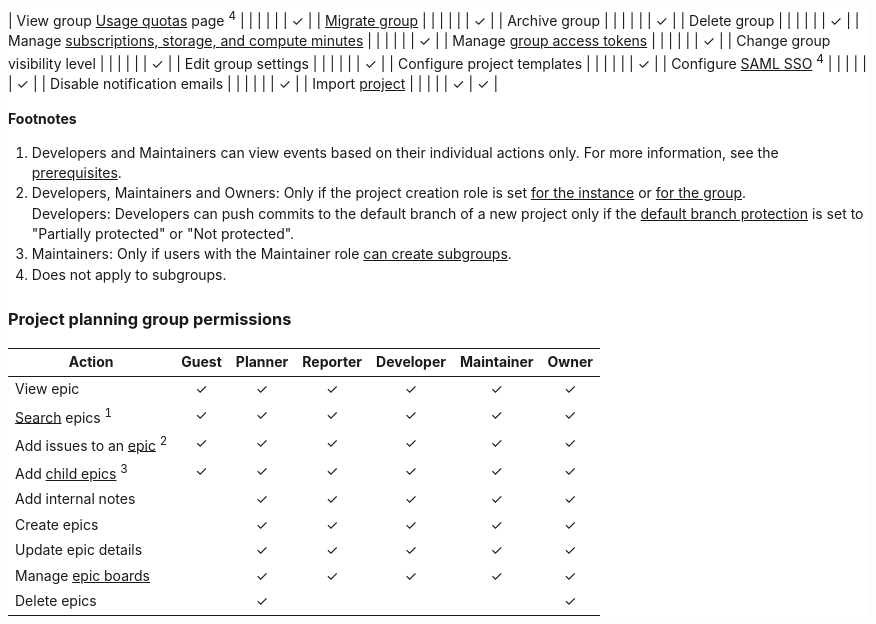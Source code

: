| View group [Usage quotas](storage_usage_quotas.md) page <sup>4</sup>                        |       |         |          |           |            |   ✓   |
| [Migrate group](group/import/_index.md)                                                     |       |         |          |           |            |   ✓   |
| Archive group                                                                                |       |         |          |           |            |   ✓   |
| Delete group                                                                                |       |         |          |           |            |   ✓   |
| Manage [subscriptions, storage, and compute minutes](../subscriptions/gitlab_com/_index.md) |       |         |          |           |            |   ✓   |
| Manage [group access tokens](group/settings/group_access_tokens.md)                         |       |         |          |           |            |   ✓   |
| Change group visibility level                                                               |       |         |          |           |            |   ✓   |
| Edit group settings                                                                         |       |         |          |           |            |   ✓   |
| Configure project templates                                                                 |       |         |          |           |            |   ✓   |
| Configure [SAML SSO](group/saml_sso/_index.md) <sup>4</sup>                                 |       |         |          |           |            |   ✓   |
| Disable notification emails                                                                 |       |         |          |           |            |   ✓   |
| Import [project](project/settings/import_export.md)                                         |       |         |          |           |     ✓      |   ✓   |

**Footnotes**

1. Developers and Maintainers can view events based on their individual actions only. For more
   information, see the [prerequisites](compliance/audit_events.md#prerequisites).
1. Developers, Maintainers and Owners: Only if the project creation role is set
   [for the instance](../administration/settings/visibility_and_access_controls.md#define-which-roles-can-create-projects)
    or [for the group](group/_index.md#specify-who-can-add-projects-to-a-group).
   <br>Developers: Developers can push commits to the default branch of a new project only
   if the [default branch protection](group/manage.md#change-the-default-branch-protection-of-a-group)
   is set to "Partially protected" or "Not protected".
1. Maintainers: Only if users with the Maintainer role [can create subgroups](group/subgroups/_index.md#change-who-can-create-subgroups).
1. Does not apply to subgroups.

### Project planning group permissions

| Action                                                                              | Guest | Planner | Reporter | Developer | Maintainer | Owner |
| ----------------------------------------------------------------------------------- | :---: | :-----: | :------: | :-------: | :--------: | :---: |
| View epic                                                                           |   ✓   |    ✓    |    ✓     |     ✓     |     ✓      |   ✓   |
| [Search](search/_index.md) epics <sup>1</sup>                                       |   ✓   |    ✓    |    ✓     |     ✓     |     ✓      |   ✓   |
| Add issues to an [epic](group/epics/_index.md) <sup>2</sup>                         |   ✓   |    ✓    |    ✓     |     ✓     |     ✓      |   ✓   |
| Add [child epics](group/epics/manage_epics.md#multi-level-child-epics) <sup>3</sup> |   ✓   |    ✓    |    ✓     |     ✓     |     ✓      |   ✓   |
| Add internal notes                                                                  |       |    ✓    |    ✓     |     ✓     |     ✓      |   ✓   |
| Create epics                                                                        |       |    ✓    |    ✓     |     ✓     |     ✓      |   ✓   |
| Update epic details                                                                 |       |    ✓    |    ✓     |     ✓     |     ✓      |   ✓   |
| Manage [epic boards](group/epics/epic_boards.md)                                    |       |    ✓    |    ✓     |     ✓     |     ✓      |   ✓   |
| Delete epics                                                                        |       |    ✓    |          |           |            |   ✓   |
